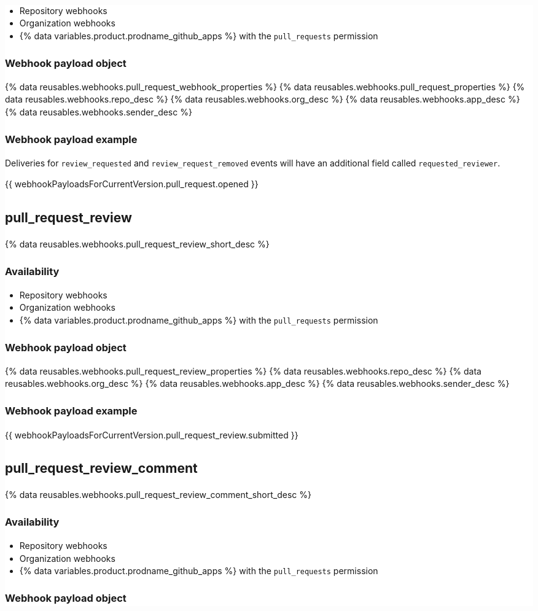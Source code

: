 - Repository webhooks
- Organization webhooks
- {% data variables.product.prodname_github_apps %} with the `pull_requests` permission

### Webhook payload object

{% data reusables.webhooks.pull_request_webhook_properties %}
{% data reusables.webhooks.pull_request_properties %}
{% data reusables.webhooks.repo_desc %}
{% data reusables.webhooks.org_desc %}
{% data reusables.webhooks.app_desc %}
{% data reusables.webhooks.sender_desc %}

### Webhook payload example

Deliveries for `review_requested` and `review_request_removed` events will have an additional field called `requested_reviewer`.

{{ webhookPayloadsForCurrentVersion.pull_request.opened }}

## pull_request_review

{% data reusables.webhooks.pull_request_review_short_desc %}

### Availability

- Repository webhooks
- Organization webhooks
- {% data variables.product.prodname_github_apps %} with the `pull_requests` permission

### Webhook payload object

{% data reusables.webhooks.pull_request_review_properties %}
{% data reusables.webhooks.repo_desc %}
{% data reusables.webhooks.org_desc %}
{% data reusables.webhooks.app_desc %}
{% data reusables.webhooks.sender_desc %}

### Webhook payload example

{{ webhookPayloadsForCurrentVersion.pull_request_review.submitted }}

## pull_request_review_comment

{% data reusables.webhooks.pull_request_review_comment_short_desc %}

### Availability

- Repository webhooks
- Organization webhooks
- {% data variables.product.prodname_github_apps %} with the `pull_requests` permission

### Webhook payload object
